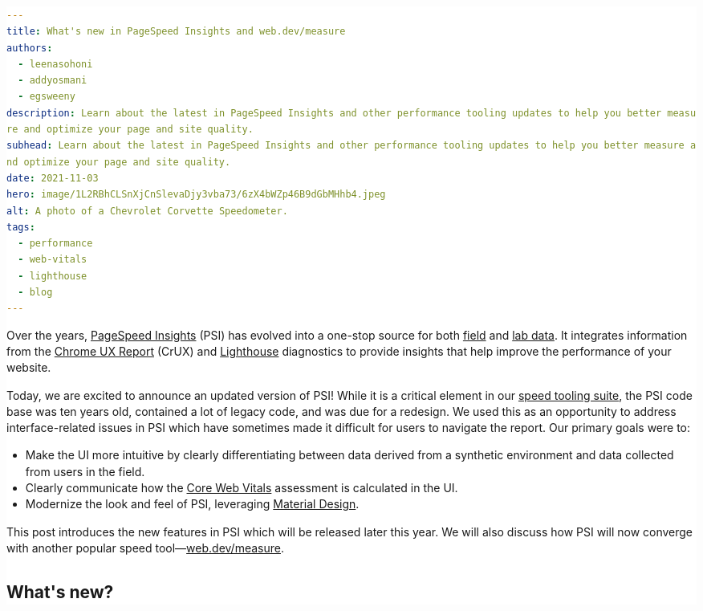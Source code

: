 ```yaml
---
title: What's new in PageSpeed Insights and web.dev/measure
authors:
  - leenasohoni
  - addyosmani
  - egsweeny
description: Learn about the latest in PageSpeed Insights and other performance tooling updates to help you better measure and optimize your page and site quality.
subhead: Learn about the latest in PageSpeed Insights and other performance tooling updates to help you better measure and optimize your page and site quality.
date: 2021-11-03
hero: image/1L2RBhCLSnXjCnSlevaDjy3vba73/6zX4bWZp46B9dGbMHhb4.jpeg
alt: A photo of a Chevrolet Corvette Speedometer.
tags:
  - performance
  - web-vitals
  - lighthouse
  - blog
---
```



Over the years, [PageSpeed
Insights](https://developers.google.com/speed/pagespeed/insights/) (PSI) has
evolved into a one-stop source for both
[field](https://developers.google.com/web/fundamentals/performance/speed-tools#field_data)
and
[lab data](https://developers.google.com/web/fundamentals/performance/speed-tools#lab_data).
It integrates information from the
[Chrome UX Report](https://developers.google.com/web/tools/chrome-user-experience-report)
(CrUX) and [Lighthouse](https://developers.google.com/web/tools/lighthouse)
diagnostics to provide insights that help improve the performance of your
website. 

Today, we are excited to announce an updated version of PSI! While it is a
critical element in our [speed tooling suite](/vitals-tools/),
the PSI code base was ten years old, contained a lot of legacy code, and was due
for a redesign. We used this as an opportunity to address interface-related
issues in PSI which have sometimes made it difficult for users to navigate the
report. Our primary goals were to:

+   Make the UI more intuitive by clearly differentiating between data
    derived from a synthetic environment and data collected from users in the
    field.  
+   Clearly communicate how the [Core Web Vitals](/vitals/) assessment is calculated in the UI.
+   Modernize the look and feel of PSI, leveraging [Material Design](https://material.io/design).

This post introduces the new features in PSI which will be released later this
year. We will also discuss how PSI will now converge with another popular speed
tool—[web.dev/measure](/measure/). 

## What's new?
